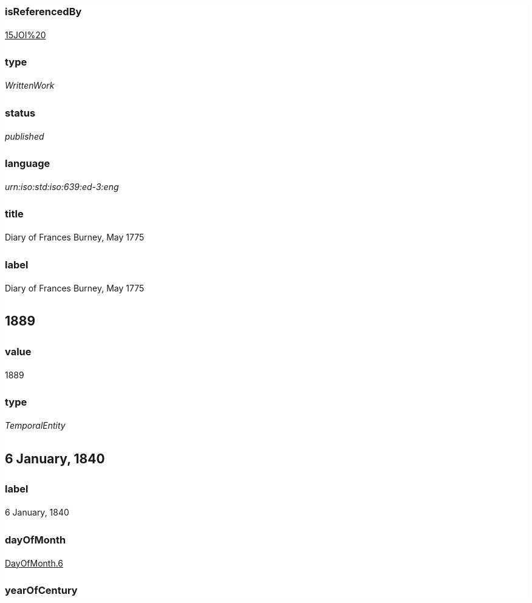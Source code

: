 ### isReferencedBy


[15JOI%20](#15JOI%20)

### type


*WrittenWork*

### status


*published*

### language


*urn:iso:std:iso:639:ed-3:eng*

### title


Diary of Frances Burney, May 1775

### label


Diary of Frances Burney, May 1775

## 1889

### value


1889

### type


*TemporalEntity*

## 6 January, 1840

### label


6 January, 1840

### dayOfMonth


[DayOfMonth.6](#DayOfMonth.6)

### yearOfCentury
